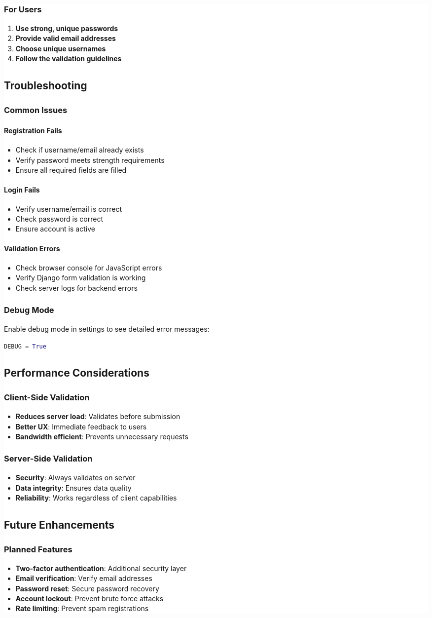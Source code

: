 ### For Users
1. **Use strong, unique passwords**
2. **Provide valid email addresses**
3. **Choose unique usernames**
4. **Follow the validation guidelines**

## Troubleshooting

### Common Issues

#### Registration Fails
- Check if username/email already exists
- Verify password meets strength requirements
- Ensure all required fields are filled

#### Login Fails
- Verify username/email is correct
- Check password is correct
- Ensure account is active

#### Validation Errors
- Check browser console for JavaScript errors
- Verify Django form validation is working
- Check server logs for backend errors

### Debug Mode
Enable debug mode in settings to see detailed error messages:

```python
DEBUG = True
```

## Performance Considerations

### Client-Side Validation
- **Reduces server load**: Validates before submission
- **Better UX**: Immediate feedback to users
- **Bandwidth efficient**: Prevents unnecessary requests

### Server-Side Validation
- **Security**: Always validates on server
- **Data integrity**: Ensures data quality
- **Reliability**: Works regardless of client capabilities

## Future Enhancements

### Planned Features
- **Two-factor authentication**: Additional security layer
- **Email verification**: Verify email addresses
- **Password reset**: Secure password recovery
- **Account lockout**: Prevent brute force attacks
- **Rate limiting**: Prevent spam registrations
